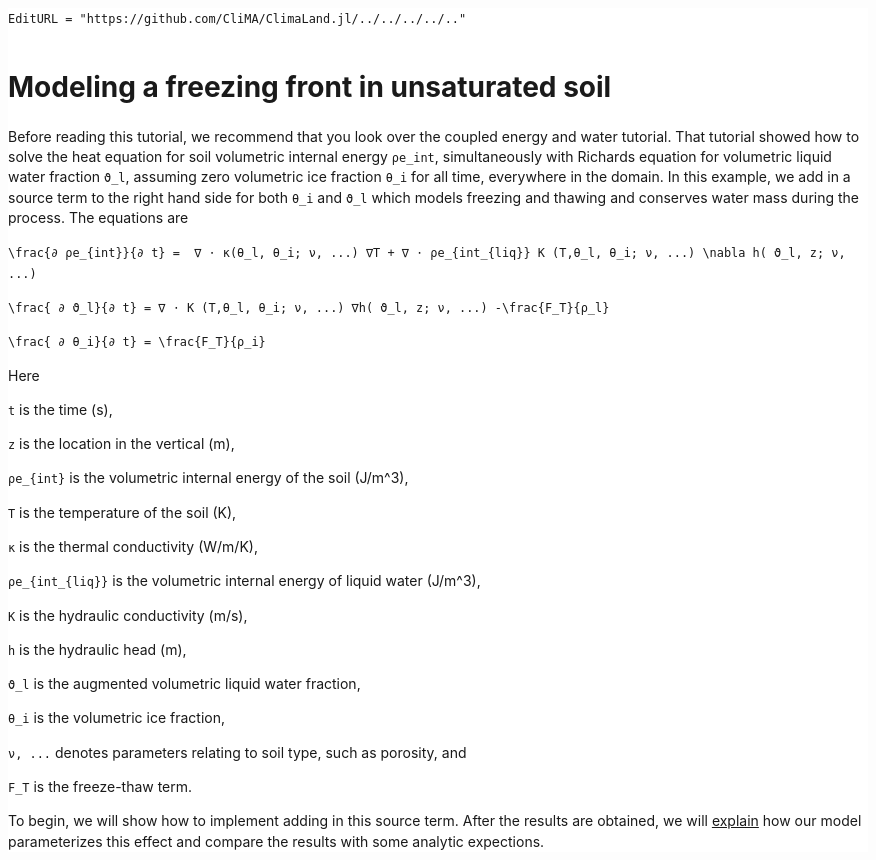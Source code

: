 ```@meta
EditURL = "https://github.com/CliMA/ClimaLand.jl/../../../../.."
```
# Modeling a freezing front in unsaturated soil

Before reading this tutorial,
we recommend that you look over the coupled energy
and water tutorial.
That tutorial showed how to solve the heat equation for soil volumetric
internal energy `ρe_int`, simultaneously
with Richards equation for volumetric liquid water fraction `ϑ_l`, assuming zero
volumetric ice fraction `θ_i` for all time, everywhere in the domain.
In this example, we add in a source term to the right hand side for both `θ_i`
and `ϑ_l` which models freezing and thawing and conserves water mass during the process.
The equations are

``
\frac{∂ ρe_{int}}{∂ t} =  ∇ ⋅ κ(θ_l, θ_i; ν, ...) ∇T + ∇ ⋅ ρe_{int_{liq}} K (T,θ_l, θ_i; ν, ...) \nabla h( ϑ_l, z; ν, ...)
``

``
\frac{ ∂ ϑ_l}{∂ t} = ∇ ⋅ K (T,θ_l, θ_i; ν, ...) ∇h( ϑ_l, z; ν, ...) -\frac{F_T}{ρ_l}
``

``
\frac{ ∂ θ_i}{∂ t} = \frac{F_T}{ρ_i}
``

Here

``t`` is the time (s),

``z`` is the location in the vertical (m),

``ρe_{int}`` is the volumetric internal energy of the soil (J/m^3),

``T`` is the temperature of the soil (K),

``κ`` is the thermal conductivity (W/m/K),

``ρe_{int_{liq}}`` is the volumetric internal energy of liquid water (J/m^3),

``K`` is the hydraulic conductivity (m/s),

``h`` is the hydraulic head (m),

``ϑ_l`` is the augmented volumetric liquid water fraction,

``θ_i`` is the volumetric ice fraction,

``ν, ...`` denotes parameters relating to soil type, such as porosity, and

``F_T`` is the freeze-thaw term.

To begin, we will show how to implement adding in this source term. After the results are obtained,
we will [explain](#Discussion-and-Model-Explanation) how our model parameterizes this effect and
compare the results with some analytic expections.
